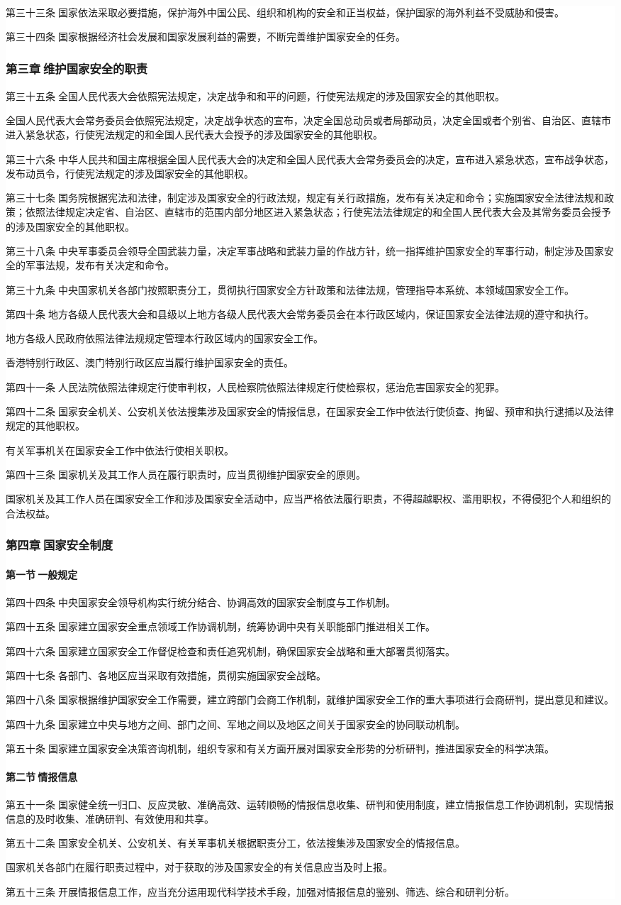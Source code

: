 第三十三条 国家依法采取必要措施，保护海外中国公民、组织和机构的安全和正当权益，保护国家的海外利益不受威胁和侵害。

第三十四条 国家根据经济社会发展和国家发展利益的需要，不断完善维护国家安全的任务。

### 第三章 维护国家安全的职责

第三十五条 全国人民代表大会依照宪法规定，决定战争和和平的问题，行使宪法规定的涉及国家安全的其他职权。

全国人民代表大会常务委员会依照宪法规定，决定战争状态的宣布，决定全国总动员或者局部动员，决定全国或者个别省、自治区、直辖市进入紧急状态，行使宪法规定的和全国人民代表大会授予的涉及国家安全的其他职权。

第三十六条 中华人民共和国主席根据全国人民代表大会的决定和全国人民代表大会常务委员会的决定，宣布进入紧急状态，宣布战争状态，发布动员令，行使宪法规定的涉及国家安全的其他职权。

第三十七条 国务院根据宪法和法律，制定涉及国家安全的行政法规，规定有关行政措施，发布有关决定和命令；实施国家安全法律法规和政策；依照法律规定决定省、自治区、直辖市的范围内部分地区进入紧急状态；行使宪法法律规定的和全国人民代表大会及其常务委员会授予的涉及国家安全的其他职权。

第三十八条 中央军事委员会领导全国武装力量，决定军事战略和武装力量的作战方针，统一指挥维护国家安全的军事行动，制定涉及国家安全的军事法规，发布有关决定和命令。

第三十九条 中央国家机关各部门按照职责分工，贯彻执行国家安全方针政策和法律法规，管理指导本系统、本领域国家安全工作。

第四十条 地方各级人民代表大会和县级以上地方各级人民代表大会常务委员会在本行政区域内，保证国家安全法律法规的遵守和执行。

地方各级人民政府依照法律法规规定管理本行政区域内的国家安全工作。

香港特别行政区、澳门特别行政区应当履行维护国家安全的责任。

第四十一条 人民法院依照法律规定行使审判权，人民检察院依照法律规定行使检察权，惩治危害国家安全的犯罪。

第四十二条 国家安全机关、公安机关依法搜集涉及国家安全的情报信息，在国家安全工作中依法行使侦查、拘留、预审和执行逮捕以及法律规定的其他职权。

有关军事机关在国家安全工作中依法行使相关职权。

第四十三条 国家机关及其工作人员在履行职责时，应当贯彻维护国家安全的原则。

国家机关及其工作人员在国家安全工作和涉及国家安全活动中，应当严格依法履行职责，不得超越职权、滥用职权，不得侵犯个人和组织的合法权益。

### 第四章 国家安全制度

#### 第一节 一般规定

第四十四条 中央国家安全领导机构实行统分结合、协调高效的国家安全制度与工作机制。

第四十五条 国家建立国家安全重点领域工作协调机制，统筹协调中央有关职能部门推进相关工作。

第四十六条 国家建立国家安全工作督促检查和责任追究机制，确保国家安全战略和重大部署贯彻落实。

第四十七条 各部门、各地区应当采取有效措施，贯彻实施国家安全战略。

第四十八条 国家根据维护国家安全工作需要，建立跨部门会商工作机制，就维护国家安全工作的重大事项进行会商研判，提出意见和建议。

第四十九条 国家建立中央与地方之间、部门之间、军地之间以及地区之间关于国家安全的协同联动机制。

第五十条 国家建立国家安全决策咨询机制，组织专家和有关方面开展对国家安全形势的分析研判，推进国家安全的科学决策。

#### 第二节 情报信息

第五十一条 国家健全统一归口、反应灵敏、准确高效、运转顺畅的情报信息收集、研判和使用制度，建立情报信息工作协调机制，实现情报信息的及时收集、准确研判、有效使用和共享。

第五十二条 国家安全机关、公安机关、有关军事机关根据职责分工，依法搜集涉及国家安全的情报信息。

国家机关各部门在履行职责过程中，对于获取的涉及国家安全的有关信息应当及时上报。

第五十三条 开展情报信息工作，应当充分运用现代科学技术手段，加强对情报信息的鉴别、筛选、综合和研判分析。

